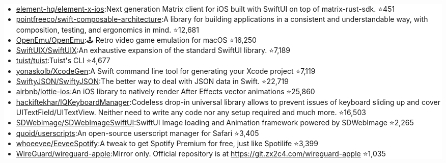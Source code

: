 * [element-hq/element-x-ios](https://github.com/element-hq/element-x-ios):Next generation Matrix client for iOS built with SwiftUI on top of matrix-rust-sdk. ⭐451
* [pointfreeco/swift-composable-architecture](https://github.com/pointfreeco/swift-composable-architecture):A library for building applications in a consistent and understandable way, with composition, testing, and ergonomics in mind. ⭐12,681
* [OpenEmu/OpenEmu](https://github.com/OpenEmu/OpenEmu):🕹 Retro video game emulation for macOS ⭐16,250
* [SwiftUIX/SwiftUIX](https://github.com/SwiftUIX/SwiftUIX):An exhaustive expansion of the standard SwiftUI library. ⭐7,189
* [tuist/tuist](https://github.com/tuist/tuist):Tuist's CLI ⭐4,677
* [yonaskolb/XcodeGen](https://github.com/yonaskolb/XcodeGen):A Swift command line tool for generating your Xcode project ⭐7,119
* [SwiftyJSON/SwiftyJSON](https://github.com/SwiftyJSON/SwiftyJSON):The better way to deal with JSON data in Swift. ⭐22,719
* [airbnb/lottie-ios](https://github.com/airbnb/lottie-ios):An iOS library to natively render After Effects vector animations ⭐25,860
* [hackiftekhar/IQKeyboardManager](https://github.com/hackiftekhar/IQKeyboardManager):Codeless drop-in universal library allows to prevent issues of keyboard sliding up and cover UITextField/UITextView. Neither need to write any code nor any setup required and much more. ⭐16,503
* [SDWebImage/SDWebImageSwiftUI](https://github.com/SDWebImage/SDWebImageSwiftUI):SwiftUI Image loading and Animation framework powered by SDWebImage ⭐2,265
* [quoid/userscripts](https://github.com/quoid/userscripts):An open-source userscript manager for Safari ⭐3,405
* [whoeevee/EeveeSpotify](https://github.com/whoeevee/EeveeSpotify):A tweak to get Spotify Premium for free, just like Spotilife ⭐3,399
* [WireGuard/wireguard-apple](https://github.com/WireGuard/wireguard-apple):Mirror only. Official repository is at https://git.zx2c4.com/wireguard-apple ⭐1,035
